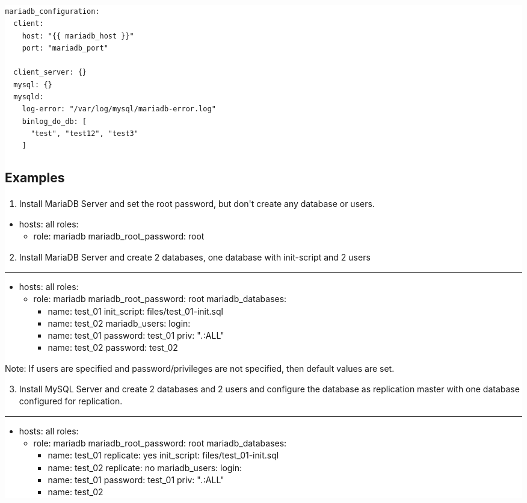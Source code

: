     mariadb_configuration:
      client:
        host: "{{ mariadb_host }}"
        port: "mariadb_port"
      
      client_server: {}
      mysql: {}
      mysqld:
        log-error: "/var/log/mysql/mariadb-error.log"
        binlog_do_db: [
          "test", "test12", "test3"
        ]      

Examples
--------

1) Install MariaDB Server and set the root password, but don't create 
   any database or users.

- hosts: all
  roles:
  - role: mariadb
    mariadb_root_password: root

2) Install MariaDB Server and create 2 databases, one database with init-script
   and 2 users

---
- hosts: all
  roles:
  - role: mariadb
    mariadb_root_password: root
    mariadb_databases:
    - name: test_01
      init_script: files/test_01-init.sql
    - name: test_02
    mariadb_users:
    login:
    - name: test_01
      password: test_01
      priv: "*.*:ALL"
    - name: test_02
      password: test_02

Note: If users are specified and password/privileges are not specified, then
default values are set.

3) Install MySQL Server and create 2 databases and 2 users and configure the
   database as replication master with one database configured for replication.

---
- hosts: all
  roles:
  - role: mariadb
    mariadb_root_password: root
    mariadb_databases:
    - name: test_01
      replicate: yes
      init_script: files/test_01-init.sql
    - name: test_02
      replicate: no
    mariadb_users:
    login:
    - name: test_01
      password: test_01
      priv: "*.*:ALL"
    - name: test_02